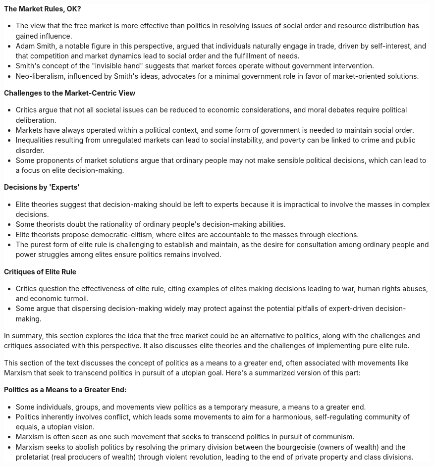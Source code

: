 **The Market Rules, OK?**
- The view that the free market is more effective than politics in resolving issues of social order and resource distribution has gained influence.
- Adam Smith, a notable figure in this perspective, argued that individuals naturally engage in trade, driven by self-interest, and that competition and market dynamics lead to social order and the fulfillment of needs.
- Smith's concept of the "invisible hand" suggests that market forces operate without government intervention.
- Neo-liberalism, influenced by Smith's ideas, advocates for a minimal government role in favor of market-oriented solutions.

**Challenges to the Market-Centric View**
- Critics argue that not all societal issues can be reduced to economic considerations, and moral debates require political deliberation.
- Markets have always operated within a political context, and some form of government is needed to maintain social order.
- Inequalities resulting from unregulated markets can lead to social instability, and poverty can be linked to crime and public disorder.
- Some proponents of market solutions argue that ordinary people may not make sensible political decisions, which can lead to a focus on elite decision-making.

**Decisions by 'Experts'**
- Elite theories suggest that decision-making should be left to experts because it is impractical to involve the masses in complex decisions.
- Some theorists doubt the rationality of ordinary people's decision-making abilities.
- Elite theorists propose democratic-elitism, where elites are accountable to the masses through elections.
- The purest form of elite rule is challenging to establish and maintain, as the desire for consultation among ordinary people and power struggles among elites ensure politics remains involved.

**Critiques of Elite Rule**
- Critics question the effectiveness of elite rule, citing examples of elites making decisions leading to war, human rights abuses, and economic turmoil.
- Some argue that dispersing decision-making widely may protect against the potential pitfalls of expert-driven decision-making.

In summary, this section explores the idea that the free market could be an alternative to politics, along with the challenges and critiques associated with this perspective. It also discusses elite theories and the challenges of implementing pure elite rule.


This section of the text discusses the concept of politics as a means to a greater end, often associated with movements like Marxism that seek to transcend politics in pursuit of a utopian goal. Here's a summarized version of this part:

**Politics as a Means to a Greater End:**
- Some individuals, groups, and movements view politics as a temporary measure, a means to a greater end.
- Politics inherently involves conflict, which leads some movements to aim for a harmonious, self-regulating community of equals, a utopian vision.
- Marxism is often seen as one such movement that seeks to transcend politics in pursuit of communism.
- Marxism seeks to abolish politics by resolving the primary division between the bourgeoisie (owners of wealth) and the proletariat (real producers of wealth) through violent revolution, leading to the end of private property and class divisions.
